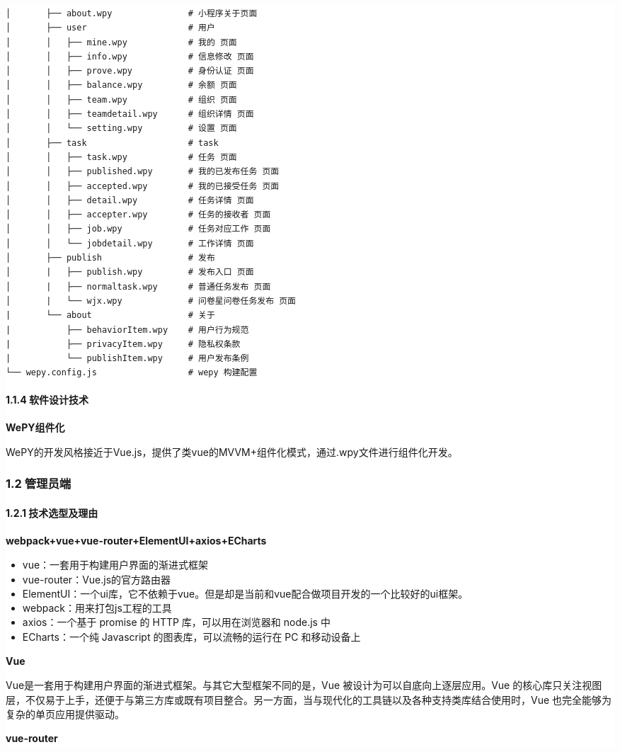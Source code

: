 ```
│       ├── about.wpy               # 小程序关于页面
│       ├── user                    # 用户
│       │   ├── mine.wpy            # 我的 页面
│       │   ├── info.wpy            # 信息修改 页面
│       │   ├── prove.wpy           # 身份认证 页面
│       │   ├── balance.wpy         # 余额 页面
│       │   ├── team.wpy            # 组织 页面
│       │   ├── teamdetail.wpy      # 组织详情 页面
│       │   └── setting.wpy         # 设置 页面
│       ├── task                    # task
│       │   ├── task.wpy            # 任务 页面
│       │   ├── published.wpy       # 我的已发布任务 页面
│       │   ├── accepted.wpy        # 我的已接受任务 页面
│       │   ├── detail.wpy          # 任务详情 页面
│       │   ├── accepter.wpy        # 任务的接收者 页面
│       │   ├── job.wpy             # 任务对应工作 页面
│       │   └── jobdetail.wpy       # 工作详情 页面
│       ├── publish                 # 发布
│       |   ├── publish.wpy         # 发布入口 页面
│       |   ├── normaltask.wpy      # 普通任务发布 页面
│       |   └── wjx.wpy             # 问卷星问卷任务发布 页面
|       └── about                   # 关于
|           ├── behaviorItem.wpy    # 用户行为规范
|           ├── privacyItem.wpy     # 隐私权条款
|           └── publishItem.wpy     # 用户发布条例
└── wepy.config.js                  # wepy 构建配置
```

#### 1.1.4 软件设计技术

**WePY组件化**

WePY的开发风格接近于Vue.js，提供了类vue的MVVM+组件化模式，通过.wpy文件进行组件化开发。

### 1.2 管理员端

#### 1.2.1 技术选型及理由

**webpack+vue+vue-router+ElementUI+axios+ECharts**

- vue：一套用于构建用户界面的渐进式框架
- vue-router：Vue.js的官方路由器
- ElementUI：一个ui库，它不依赖于vue。但是却是当前和vue配合做项目开发的一个比较好的ui框架。
- webpack：用来打包js工程的工具
- axios：一个基于 promise 的 HTTP 库，可以用在浏览器和 node.js 中
- ECharts：一个纯 Javascript 的图表库，可以流畅的运行在 PC 和移动设备上

**Vue**

Vue是一套用于构建用户界面的渐进式框架。与其它大型框架不同的是，Vue 被设计为可以自底向上逐层应用。Vue 的核心库只关注视图层，不仅易于上手，还便于与第三方库或既有项目整合。另一方面，当与现代化的工具链以及各种支持类库结合使用时，Vue 也完全能够为复杂的单页应用提供驱动。

**vue-router**

